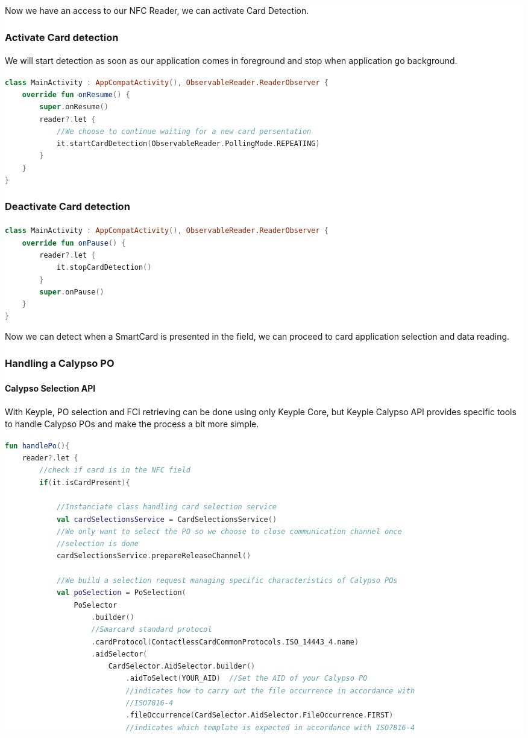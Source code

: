 Now we have an access to our NFC Reader, we can activate Card Detection.

### Activate Card detection

We will start detection as soon as our application comes in foreground and stop when application go background.

```kotlin
class MainActivity : AppCompatActivity(), ObservableReader.ReaderObserver {
    override fun onResume() {
        super.onResume()
        reader?.let {
            //We choose to continue waiting for a new card persentation
            it.startCardDetection(ObservableReader.PollingMode.REPEATING)
        }
    }
}
```

### Deactivate Card detection

```kotlin
class MainActivity : AppCompatActivity(), ObservableReader.ReaderObserver {
    override fun onPause() {
        reader?.let {
            it.stopCardDetection()
        }
        super.onPause()
    }
}
```

Now we can detect when a SmartCard is presented in the field, we can proceed to card application selection and data reading.

### Handling a Calypso PO

#### Calypso Selection API

With Keyple, PO selection and FCI retrieving can be done using only Keyple Core, but Keyple Calypso API provides specific tools to handle Calypso POs and make the process a bit more simple.

```kotlin
fun handlePo(){
    reader?.let {
        //check if card is in the NFC field
        if(it.isCardPresent){

            //Instanciate class handling card selection service 
            val cardSelectionsService = CardSelectionsService()
            //We only want to select the PO so we choose to close communication channel once 
            //selection is done
            cardSelectionsService.prepareReleaseChannel()

            //We build a selection request managing specific characteristics of Calypso POs
            val poSelection = PoSelection(
                PoSelector
                    .builder()
                    //Smarcard standard protocol
                    .cardProtocol(ContactlessCardCommonProtocols.ISO_14443_4.name)
                    .aidSelector(
                        CardSelector.AidSelector.builder()
                            .aidToSelect(YOUR_AID)  //Set the AID of your Calypso PO
                            //indicates how to carry out the file occurrence in accordance with 
                            //ISO7816-4
                            .fileOccurrence(CardSelector.AidSelector.FileOccurrence.FIRST)
                            //indicates which template is expected in accordance with ISO7816-4
```